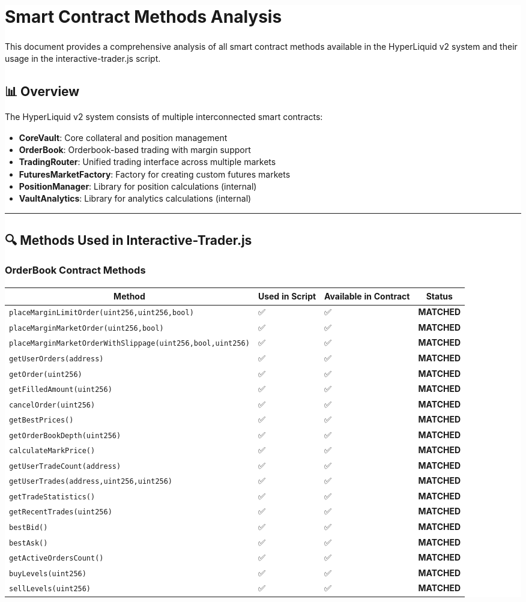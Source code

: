 # Smart Contract Methods Analysis

This document provides a comprehensive analysis of all smart contract methods available in the HyperLiquid v2 system and their usage in the interactive-trader.js script.

## 📊 Overview

The HyperLiquid v2 system consists of multiple interconnected smart contracts:
- **CoreVault**: Core collateral and position management
- **OrderBook**: Orderbook-based trading with margin support  
- **TradingRouter**: Unified trading interface across multiple markets
- **FuturesMarketFactory**: Factory for creating custom futures markets
- **PositionManager**: Library for position calculations (internal)
- **VaultAnalytics**: Library for analytics calculations (internal)

---

## 🔍 Methods Used in Interactive-Trader.js

### OrderBook Contract Methods

| Method | Used in Script | Available in Contract | Status |
|--------|----------------|----------------------|---------|
| `placeMarginLimitOrder(uint256,uint256,bool)` | ✅ | ✅ | **MATCHED** |
| `placeMarginMarketOrder(uint256,bool)` | ✅ | ✅ | **MATCHED** |
| `placeMarginMarketOrderWithSlippage(uint256,bool,uint256)` | ✅ | ✅ | **MATCHED** |
| `getUserOrders(address)` | ✅ | ✅ | **MATCHED** |
| `getOrder(uint256)` | ✅ | ✅ | **MATCHED** |
| `getFilledAmount(uint256)` | ✅ | ✅ | **MATCHED** |
| `cancelOrder(uint256)` | ✅ | ✅ | **MATCHED** |
| `getBestPrices()` | ✅ | ✅ | **MATCHED** |
| `getOrderBookDepth(uint256)` | ✅ | ✅ | **MATCHED** |
| `calculateMarkPrice()` | ✅ | ✅ | **MATCHED** |
| `getUserTradeCount(address)` | ✅ | ✅ | **MATCHED** |
| `getUserTrades(address,uint256,uint256)` | ✅ | ✅ | **MATCHED** |
| `getTradeStatistics()` | ✅ | ✅ | **MATCHED** |
| `getRecentTrades(uint256)` | ✅ | ✅ | **MATCHED** |
| `bestBid()` | ✅ | ✅ | **MATCHED** |
| `bestAsk()` | ✅ | ✅ | **MATCHED** |
| `getActiveOrdersCount()` | ✅ | ✅ | **MATCHED** |
| `buyLevels(uint256)` | ✅ | ✅ | **MATCHED** |
| `sellLevels(uint256)` | ✅ | ✅ | **MATCHED** |
